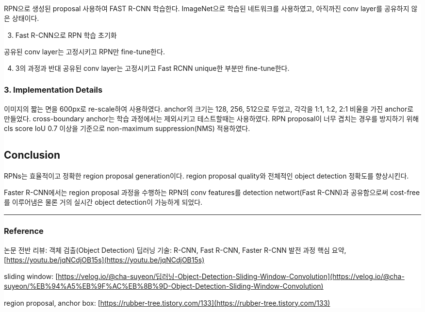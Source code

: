 RPN으로 생성된 proposal 사용하여 FAST R-CNN 학습한다. ImageNet으로 학습된 네트워크를 사용하였고, 아직까진 conv layer를 공유하지 않은 상태이다.

3. Fast R-CNN으로 RPN 학습 초기화

공유된 conv layer는 고정시키고 RPN만 fine-tune한다.

4. 3의 과정과 반대
공유된 conv layer는 고정시키고 Fast RCNN unique한 부분만 fine-tune한다.

### **3. Implementation Details**

이미지의 짧는 면을 600px로 re-scale하여 사용하였다. anchor의 크기는 128, 256, 512으로 두었고, 각각을 1:1, 1:2, 2:1 비율을 가진 anchor로 만들었다. cross-boundary anchor는 학습 과정에서는 제외시키고 테스트할때는 사용하였다. RPN proposal이 너무 겹치는 경우를 방지하기 위해 cls score IoU 0.7 이상을 기준으로 non-maximum suppression(NMS) 적용하였다.


## Conclusion

RPNs는 효율적이고 정확한 region proposal generation이다. region proposal quality와 전체적인  object detection 정확도를 향상시킨다.

Faster R-CNN에서는 region proposal 과정을 수행하는 RPN의 conv features를 detection networt(Fast R-CNN)과 공유함으로써 cost-free를 이루어냄은 물론 거의 실시간 object detection이 가능하게 되었다.

---

### Reference

논문 전반 리뷰: 객체 검출(Object Detection) 딥러닝 기술: R-CNN, Fast R-CNN, Faster R-CNN 발전 과정 핵심 요약, [https://youtu.be/jqNCdjOB15s](https://youtu.be/jqNCdjOB15s)

sliding window: [https://velog.io/@cha-suyeon/딥러닝-Object-Detection-Sliding-Window-Convolution](https://velog.io/@cha-suyeon/%EB%94%A5%EB%9F%AC%EB%8B%9D-Object-Detection-Sliding-Window-Convolution)

region proposal, anchor box: [https://rubber-tree.tistory.com/133](https://rubber-tree.tistory.com/133)
